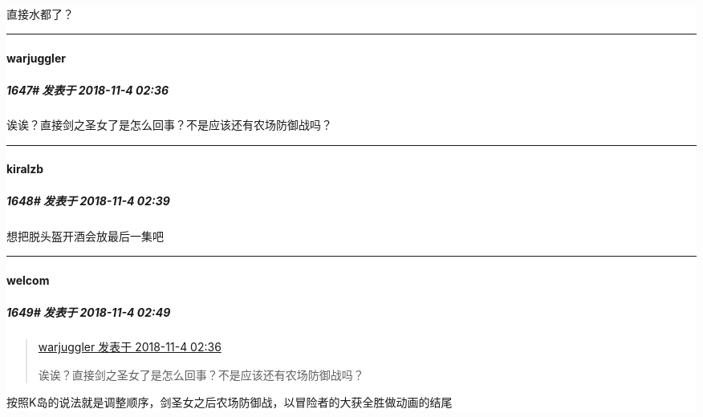


直接水都了？







-----

####  warjuggler  
##### 1647#       发表于 2018-11-4 02:36




诶诶？直接剑之圣女了是怎么回事？不是应该还有农场防御战吗？







-----

####  kiralzb  
##### 1648#       发表于 2018-11-4 02:39




想把脱头盔开酒会放最后一集吧







-----

####  welcom  
##### 1649#       发表于 2018-11-4 02:49



<blockquote><a href="httphttps://bbs.saraba1st.com/2b/forum.php?mod=redirect&amp;goto=findpost&amp;pid=41479478&amp;ptid=1582708" target="_blank">warjuggler 发表于 2018-11-4 02:36</a>

诶诶？直接剑之圣女了是怎么回事？不是应该还有农场防御战吗？</blockquote>
按照K岛的说法就是调整顺序，剑圣女之后农场防御战，以冒险者的大获全胜做动画的结尾


